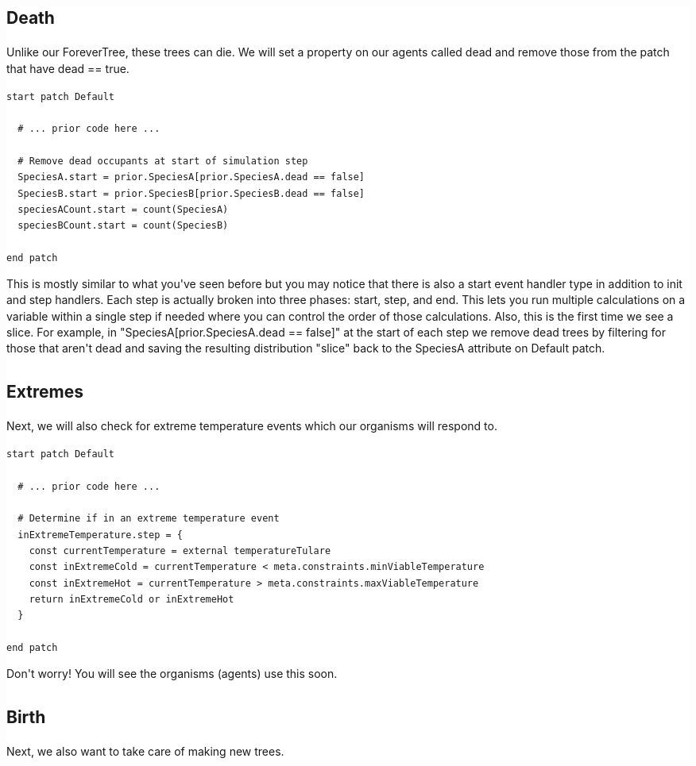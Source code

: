 ## Death

Unlike our ForeverTree, these trees can die. We will set a property on our agents called dead and remove those from the patch that have dead == true.

```joshlang
start patch Default

  # ... prior code here ...

  # Remove dead occupants at start of simulation step
  SpeciesA.start = prior.SpeciesA[prior.SpeciesA.dead == false]
  SpeciesB.start = prior.SpeciesB[prior.SpeciesB.dead == false]
  speciesACount.start = count(SpeciesA)
  speciesBCount.start = count(SpeciesB)

end patch
```

This is mostly similar to what you've seen before but you may notice that there is also a start event handler type in addition to init and step handlers. Each step is actually broken into three phases: start, step, and end. This lets you run multiple calculations on a variable within a single step if needed where you can control the order of those calculations. Also, this is the first time we see a slice. For example, in "SpeciesA[prior.SpeciesA.dead == false]" at the start of each step we remove dead trees by filtering for those that aren't dead and saving the resulting distribution "slice" back to the SpeciesA attribute on Default patch.

## Extremes

Next, we will also check for extreme temperature events which our organisms will respond to.

```joshlang
start patch Default

  # ... prior code here ...

  # Determine if in an extreme temperature event
  inExtremeTemperature.step = {
    const currentTemperature = external temperatureTulare
    const inExtremeCold = currentTemperature < meta.constraints.minViableTemperature
    const inExtremeHot = currentTemperature > meta.constraints.maxViableTemperature
    return inExtremeCold or inExtremeHot
  }

end patch
```

Don't worry! You will see the organisms (agents) use this soon.

## Birth

Next, we also want to take care of making new trees.
